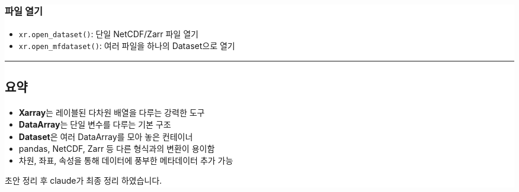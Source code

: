 ### 파일 열기
- `xr.open_dataset()`: 단일 NetCDF/Zarr 파일 열기
- `xr.open_mfdataset()`: 여러 파일을 하나의 Dataset으로 열기

---

## 요약
- **Xarray**는 레이블된 다차원 배열을 다루는 강력한 도구
- **DataArray**는 단일 변수를 다루는 기본 구조
- **Dataset**은 여러 DataArray를 모아 놓은 컨테이너
- pandas, NetCDF, Zarr 등 다른 형식과의 변환이 용이함
- 차원, 좌표, 속성을 통해 데이터에 풍부한 메타데이터 추가 가능

초안 정리 후 claude가 최종 정리 하였습니다.